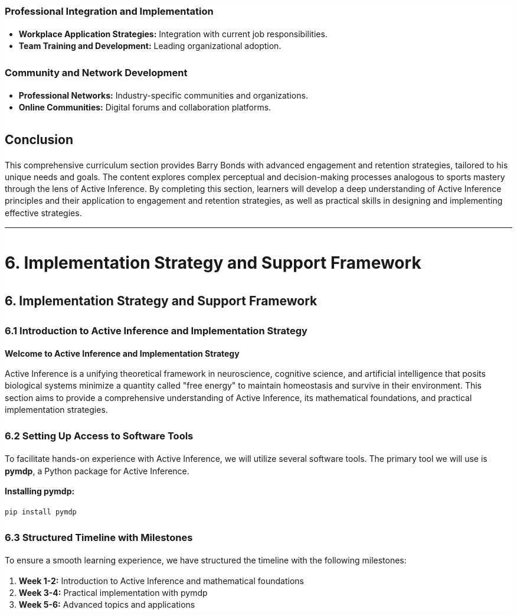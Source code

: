 ### Professional Integration and Implementation

* **Workplace Application Strategies:** Integration with current job responsibilities.
* **Team Training and Development:** Leading organizational adoption.

### Community and Network Development

* **Professional Networks:** Industry-specific communities and organizations.
* **Online Communities:** Digital forums and collaboration platforms.

## Conclusion

This comprehensive curriculum section provides Barry Bonds with advanced engagement and retention strategies, tailored to his unique needs and goals. The content explores complex perceptual and decision-making processes analogous to sports mastery through the lens of Active Inference. By completing this section, learners will develop a deep understanding of Active Inference principles and their application to engagement and retention strategies, as well as practical skills in designing and implementing effective strategies.

---

# 6. Implementation Strategy and Support Framework

## 6. Implementation Strategy and Support Framework

### 6.1 Introduction to Active Inference and Implementation Strategy

**Welcome to Active Inference and Implementation Strategy**

Active Inference is a unifying theoretical framework in neuroscience, cognitive science, and artificial intelligence that posits biological systems minimize a quantity called "free energy" to maintain homeostasis and survive in their environment. This section aims to provide a comprehensive understanding of Active Inference, its mathematical foundations, and practical implementation strategies.

### 6.2 Setting Up Access to Software Tools

To facilitate hands-on experience with Active Inference, we will utilize several software tools. The primary tool we will use is **pymdp**, a Python package for Active Inference.

**Installing pymdp:**

```bash
pip install pymdp
```

### 6.3 Structured Timeline with Milestones

To ensure a smooth learning experience, we have structured the timeline with the following milestones:

1. **Week 1-2:** Introduction to Active Inference and mathematical foundations
2. **Week 3-4:** Practical implementation with pymdp
3. **Week 5-6:** Advanced topics and applications
